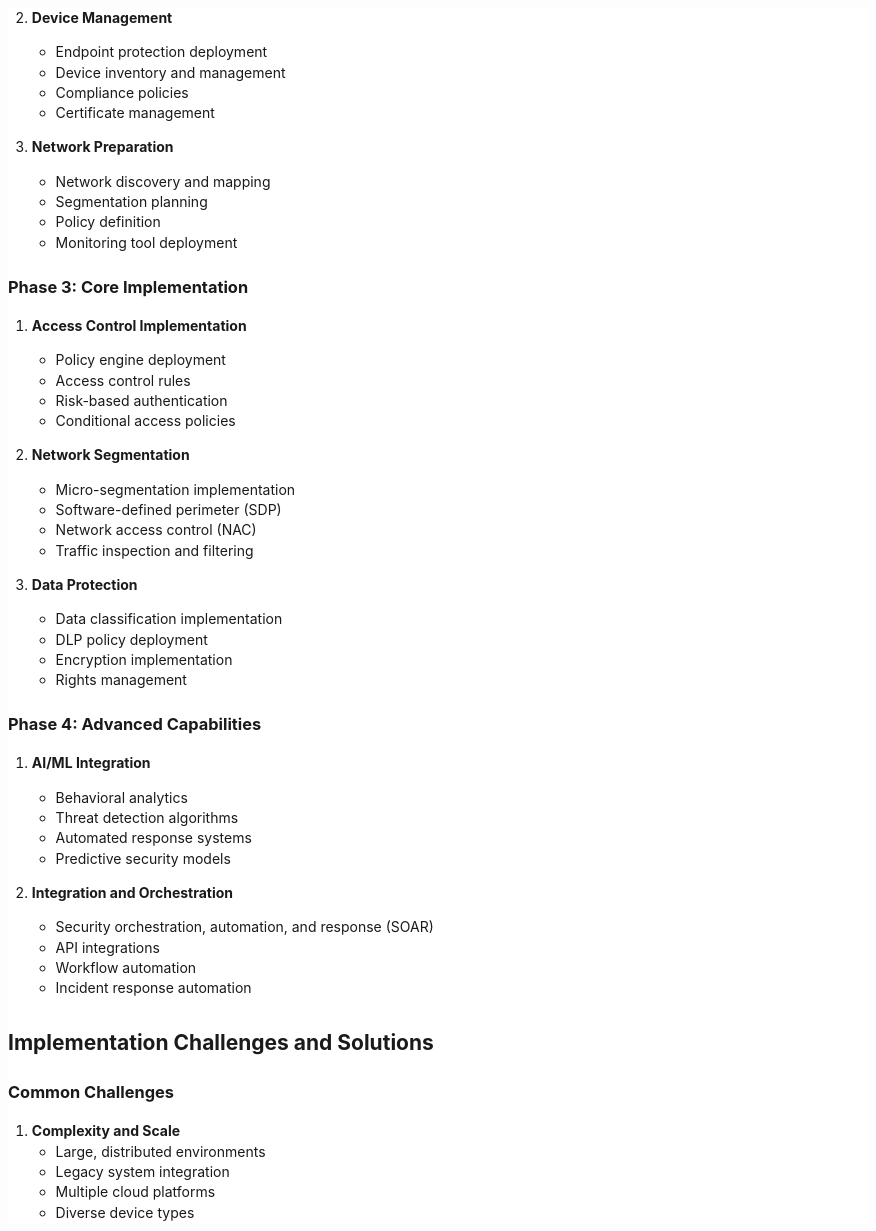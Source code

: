 2. **Device Management**
   - Endpoint protection deployment
   - Device inventory and management
   - Compliance policies
   - Certificate management

3. **Network Preparation**
   - Network discovery and mapping
   - Segmentation planning
   - Policy definition
   - Monitoring tool deployment

### Phase 3: Core Implementation

1. **Access Control Implementation**
   - Policy engine deployment
   - Access control rules
   - Risk-based authentication
   - Conditional access policies

2. **Network Segmentation**
   - Micro-segmentation implementation
   - Software-defined perimeter (SDP)
   - Network access control (NAC)
   - Traffic inspection and filtering

3. **Data Protection**
   - Data classification implementation
   - DLP policy deployment
   - Encryption implementation
   - Rights management

### Phase 4: Advanced Capabilities

1. **AI/ML Integration**
   - Behavioral analytics
   - Threat detection algorithms
   - Automated response systems
   - Predictive security models

2. **Integration and Orchestration**
   - Security orchestration, automation, and response (SOAR)
   - API integrations
   - Workflow automation
   - Incident response automation

## Implementation Challenges and Solutions

### Common Challenges

1. **Complexity and Scale**
   - Large, distributed environments
   - Legacy system integration
   - Multiple cloud platforms
   - Diverse device types
